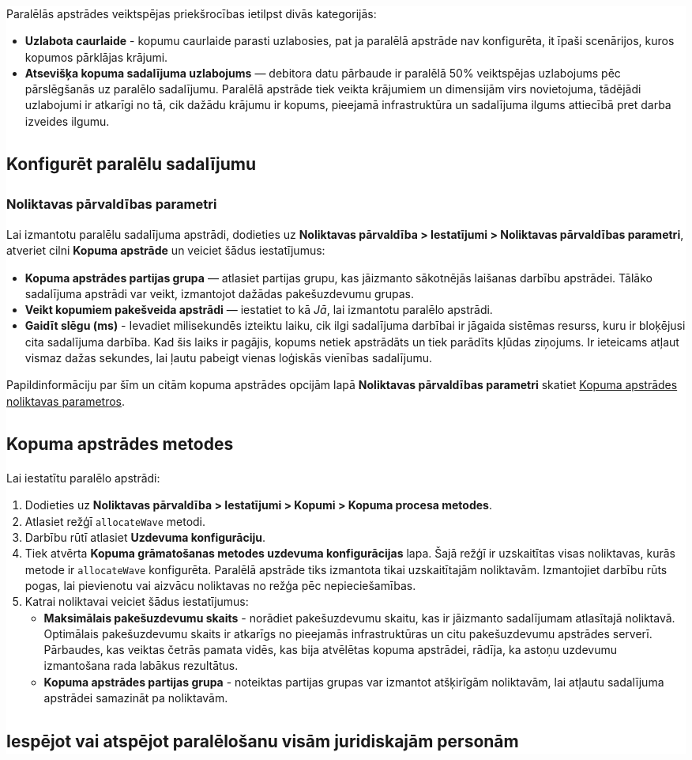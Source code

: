 Paralēlās apstrādes veiktspējas priekšrocības ietilpst divās kategorijās:

- **Uzlabota caurlaide** - kopumu caurlaide parasti uzlabosies, pat ja paralēlā apstrāde nav konfigurēta, it īpaši scenārijos, kuros kopumos pārklājas krājumi.
- **Atsevišķa kopuma sadalījuma uzlabojums** — debitora datu pārbaude ir paralēlā 50% veiktspējas uzlabojums pēc pārslēgšanās uz paralēlo sadalījumu. Paralēlā apstrāde tiek veikta krājumiem un dimensijām virs novietojuma, tādējādi uzlabojumi ir atkarīgi no tā, cik dažādu krājumu ir kopums, pieejamā infrastruktūra un sadalījuma ilgums attiecībā pret darba izveides ilgumu.

## <a name="configure-parallel-allocation"></a>Konfigurēt paralēlu sadalījumu

### <a name="warehouse-management-parameters"></a>Noliktavas pārvaldības parametri

Lai izmantotu paralēlu sadalījuma apstrādi, dodieties uz **Noliktavas pārvaldība > Iestatījumi > Noliktavas pārvaldības parametri**, atveriet cilni **Kopuma apstrāde** un veiciet šādus iestatījumus:

- **Kopuma apstrādes partijas grupa** — atlasiet partijas grupu, kas jāizmanto sākotnējās laišanas darbību apstrādei. Tālāko sadalījuma apstrādi var veikt, izmantojot dažādas pakešuzdevumu grupas.
- **Veikt kopumiem pakešveida apstrādi** — iestatiet to kā *Jā*, lai izmantotu paralēlo apstrādi.
- **Gaidīt slēgu (ms)** - Ievadiet milisekundēs izteiktu laiku, cik ilgi sadalījuma darbībai ir jāgaida sistēmas resurss, kuru ir bloķējusi cita sadalījuma darbība. Kad šis laiks ir pagājis, kopums netiek apstrādāts un tiek parādīts kļūdas ziņojums. Ir ieteicams atļaut vismaz dažas sekundes, lai ļautu pabeigt vienas loģiskās vienības sadalījumu.

Papildinformāciju par šīm un citām kopuma apstrādes opcijām lapā **Noliktavas pārvaldības parametri** skatiet [Kopuma apstrādes noliktavas parametros](wave-warehouse-parameters.md).

## <a name="wave-process-methods"></a>Kopuma apstrādes metodes

Lai iestatītu paralēlo apstrādi:

1. Dodieties uz **Noliktavas pārvaldība > Iestatījumi > Kopumi > Kopuma procesa metodes**.
1. Atlasiet režģī `allocateWave` metodi.
1. Darbību rūtī atlasiet **Uzdevuma konfigurāciju**.
1. Tiek atvērta **Kopuma grāmatošanas metodes uzdevuma konfigurācijas** lapa. Šajā režģī ir uzskaitītas visas noliktavas, kurās metode ir `allocateWave` konfigurēta. Paralēlā apstrāde tiks izmantota tikai uzskaitītajām noliktavām. Izmantojiet darbību rūts pogas, lai pievienotu vai aizvācu noliktavas no režģa pēc nepieciešamības. 
1. Katrai noliktavai veiciet šādus iestatījumus:
    - **Maksimālais pakešuzdevumu skaits** - norādiet pakešuzdevumu skaitu, kas ir jāizmanto sadalījumam atlasītajā noliktavā. Optimālais pakešuzdevumu skaits ir atkarīgs no pieejamās infrastruktūras un citu pakešuzdevumu apstrādes serverī. Pārbaudes, kas veiktas četrās pamata vidēs, kas bija atvēlētas kopuma apstrādei, rādīja, ka astoņu uzdevumu izmantošana rada labākus rezultātus.
    - **Kopuma apstrādes partijas grupa** - noteiktas partijas grupas var izmantot atšķirīgām noliktavām, lai atļautu sadalījuma apstrādei samazināt pa noliktavām.

## <a name="enable-or-disable-parallelization-across-all-legal-entities"></a>Iespējot vai atspējot paralēlošanu visām juridiskajām personām
